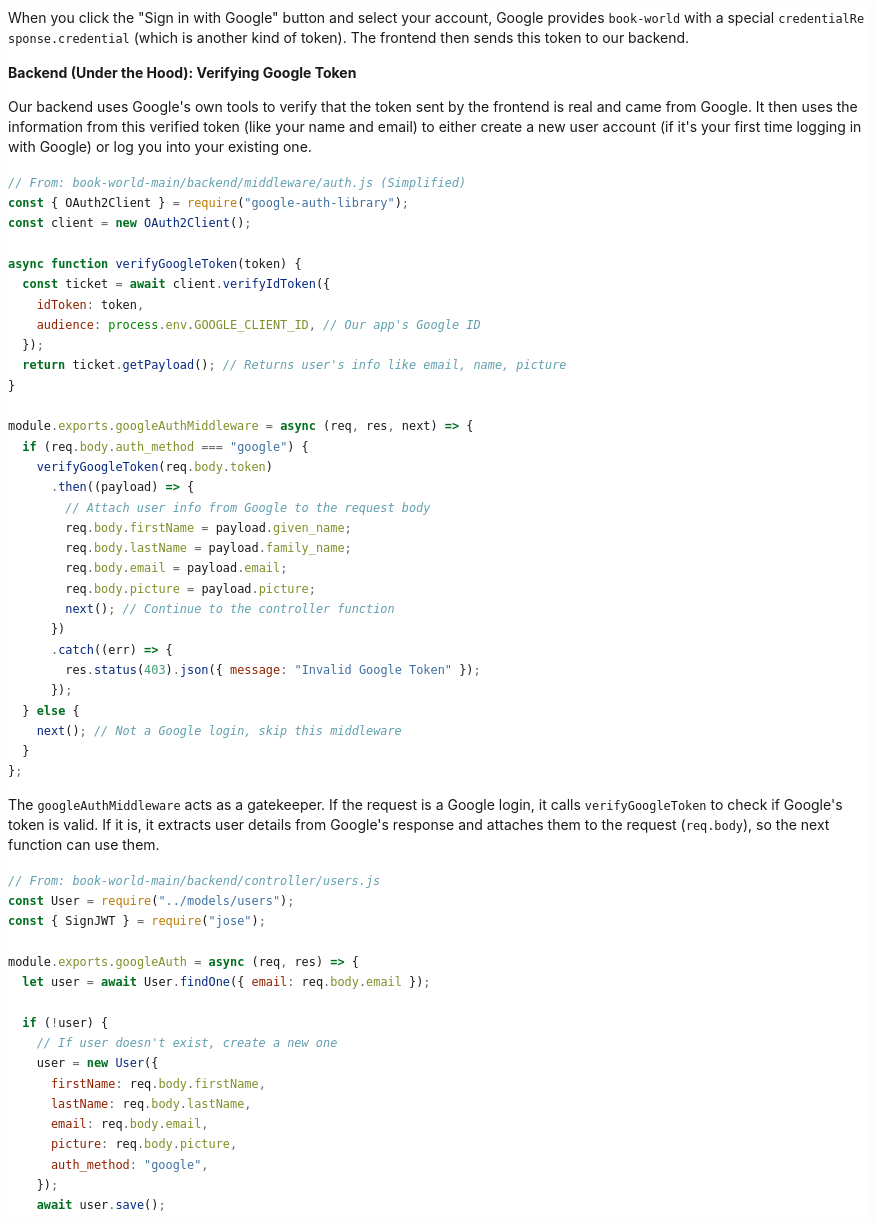 When you click the "Sign in with Google" button and select your account, Google provides `book-world` with a special `credentialResponse.credential` (which is another kind of token). The frontend then sends this token to our backend.

**Backend (Under the Hood): Verifying Google Token**

Our backend uses Google's own tools to verify that the token sent by the frontend is real and came from Google. It then uses the information from this verified token (like your name and email) to either create a new user account (if it's your first time logging in with Google) or log you into your existing one.

```javascript
// From: book-world-main/backend/middleware/auth.js (Simplified)
const { OAuth2Client } = require("google-auth-library");
const client = new OAuth2Client();

async function verifyGoogleToken(token) {
  const ticket = await client.verifyIdToken({
    idToken: token,
    audience: process.env.GOOGLE_CLIENT_ID, // Our app's Google ID
  });
  return ticket.getPayload(); // Returns user's info like email, name, picture
}

module.exports.googleAuthMiddleware = async (req, res, next) => {
  if (req.body.auth_method === "google") {
    verifyGoogleToken(req.body.token)
      .then((payload) => {
        // Attach user info from Google to the request body
        req.body.firstName = payload.given_name;
        req.body.lastName = payload.family_name;
        req.body.email = payload.email;
        req.body.picture = payload.picture;
        next(); // Continue to the controller function
      })
      .catch((err) => {
        res.status(403).json({ message: "Invalid Google Token" });
      });
  } else {
    next(); // Not a Google login, skip this middleware
  }
};
```

The `googleAuthMiddleware` acts as a gatekeeper. If the request is a Google login, it calls `verifyGoogleToken` to check if Google's token is valid. If it is, it extracts user details from Google's response and attaches them to the request (`req.body`), so the next function can use them.

```javascript
// From: book-world-main/backend/controller/users.js
const User = require("../models/users");
const { SignJWT } = require("jose");

module.exports.googleAuth = async (req, res) => {
  let user = await User.findOne({ email: req.body.email });

  if (!user) {
    // If user doesn't exist, create a new one
    user = new User({
      firstName: req.body.firstName,
      lastName: req.body.lastName,
      email: req.body.email,
      picture: req.body.picture,
      auth_method: "google",
    });
    await user.save();
```